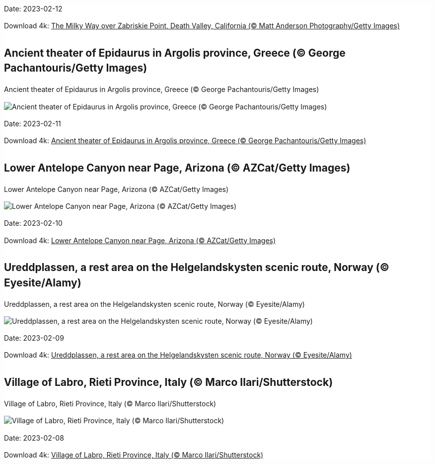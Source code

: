 Date: 2023-02-12

Download 4k: [The Milky Way over Zabriskie Point, Death Valley, California (© Matt Anderson Photography/Getty Images)](https://bing.com/th?id=OHR.DarkSkiesDV_EN-US5129041284_UHD.jpg&rf=LaDigue_UHD.jpg&pid=hp&w=3840&h=2160&rs=1&c=4)

## Ancient theater of Epidaurus in Argolis province, Greece (© George Pachantouris/Getty Images)

Ancient theater of Epidaurus in Argolis province, Greece (© George Pachantouris/Getty Images)

![Ancient theater of Epidaurus in Argolis province, Greece (© George Pachantouris/Getty Images)](https://bing.com/th?id=OHR.EpidaurusGreece_EN-US0957261511_UHD.jpg&rf=LaDigue_UHD.jpg&pid=hp&w=1024&h=576&rs=1&c=4)

Date: 2023-02-11

Download 4k: [Ancient theater of Epidaurus in Argolis province, Greece (© George Pachantouris/Getty Images)](https://bing.com/th?id=OHR.EpidaurusGreece_EN-US0957261511_UHD.jpg&rf=LaDigue_UHD.jpg&pid=hp&w=3840&h=2160&rs=1&c=4)

## Lower Antelope Canyon near Page, Arizona (© AZCat/Getty Images)

Lower Antelope Canyon near Page, Arizona (© AZCat/Getty Images)

![Lower Antelope Canyon near Page, Arizona (© AZCat/Getty Images)](https://bing.com/th?id=OHR.LowerAntelopeAZ_EN-US3547494170_UHD.jpg&rf=LaDigue_UHD.jpg&pid=hp&w=1024&h=576&rs=1&c=4)

Date: 2023-02-10

Download 4k: [Lower Antelope Canyon near Page, Arizona (© AZCat/Getty Images)](https://bing.com/th?id=OHR.LowerAntelopeAZ_EN-US3547494170_UHD.jpg&rf=LaDigue_UHD.jpg&pid=hp&w=3840&h=2160&rs=1&c=4)

## Ureddplassen, a rest area on the Helgelandskysten scenic route, Norway (© Eyesite/Alamy)

Ureddplassen, a rest area on the Helgelandskysten scenic route, Norway (© Eyesite/Alamy)

![Ureddplassen, a rest area on the Helgelandskysten scenic route, Norway (© Eyesite/Alamy)](https://bing.com/th?id=OHR.NorwayRestArea_EN-US3474268008_UHD.jpg&w=1024&h=576)

Date: 2023-02-09

Download 4k: [Ureddplassen, a rest area on the Helgelandskysten scenic route, Norway (© Eyesite/Alamy)](https://bing.com/th?id=OHR.NorwayRestArea_EN-US3474268008_UHD.jpg)

## Village of Labro, Rieti Province, Italy (© Marco Ilari/Shutterstock)

Village of Labro, Rieti Province, Italy (© Marco Ilari/Shutterstock)

![Village of Labro, Rieti Province, Italy (© Marco Ilari/Shutterstock)](https://bing.com/th?id=OHR.MedievalLabro_EN-US3411281136_UHD.jpg&w=1024&h=576)

Date: 2023-02-08

Download 4k: [Village of Labro, Rieti Province, Italy (© Marco Ilari/Shutterstock)](https://bing.com/th?id=OHR.MedievalLabro_EN-US3411281136_UHD.jpg)
